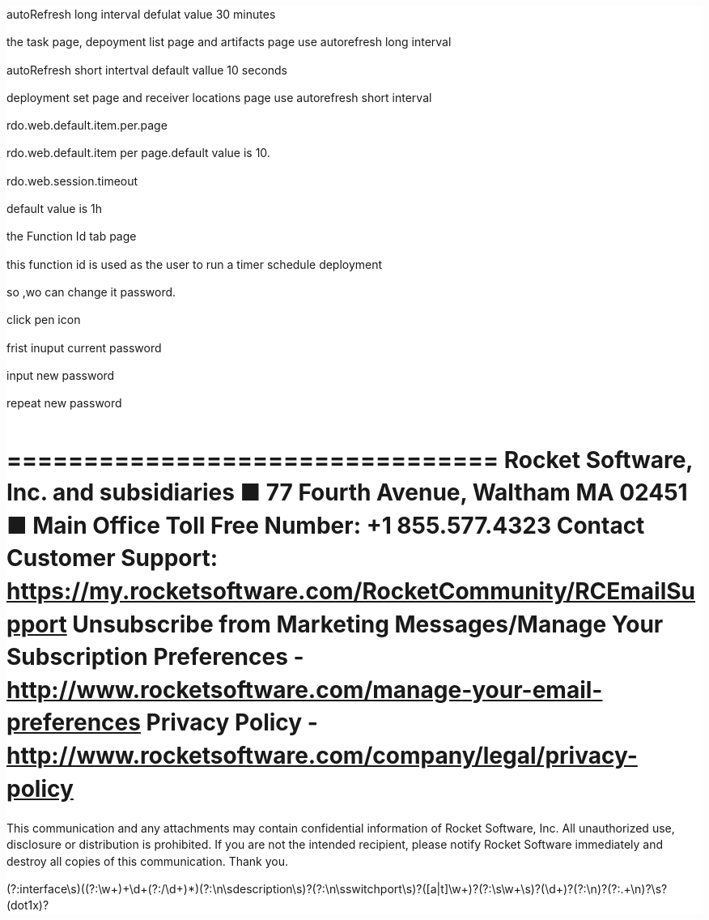 autoRefresh long interval defulat value 30 minutes

the task page, depoyment list page and artifacts page use autorefresh long interval

autoRefresh short intertval default vallue 10 seconds

deployment set page and receiver locations page use autorefresh short interval

rdo.web.default.item.per.page

rdo.web.default.item per page.default value is 10.

rdo.web.session.timeout

default value is 1h

the Function Id tab page

this function id is used as the user to run a timer schedule deployment

so ,wo can change it password.

click pen icon

frist inuput current password

input new password

repeat new password

 

================================
Rocket Software, Inc. and subsidiaries ■ 77 Fourth Avenue, Waltham MA 02451 ■ Main Office Toll Free Number: +1 855.577.4323
Contact Customer Support: https://my.rocketsoftware.com/RocketCommunity/RCEmailSupport
Unsubscribe from Marketing Messages/Manage Your Subscription Preferences - http://www.rocketsoftware.com/manage-your-email-preferences
Privacy Policy - http://www.rocketsoftware.com/company/legal/privacy-policy
================================ 

This communication and any attachments may contain confidential information of Rocket Software, Inc. All unauthorized use, disclosure or distribution is prohibited. If you are not the intended recipient, please notify Rocket Software immediately and destroy all copies of this communication. Thank you. 











(?:interface\s)((?:\w+)+\d+(?:/\d+)*)(?:\n\sdescription\s)?(?:\n\sswitchport\s)?([a|t]\w+)?(?:\s\w+\s)?(\d+)?(?:\n)?(?:.+\n)?\s?(dot1x)?